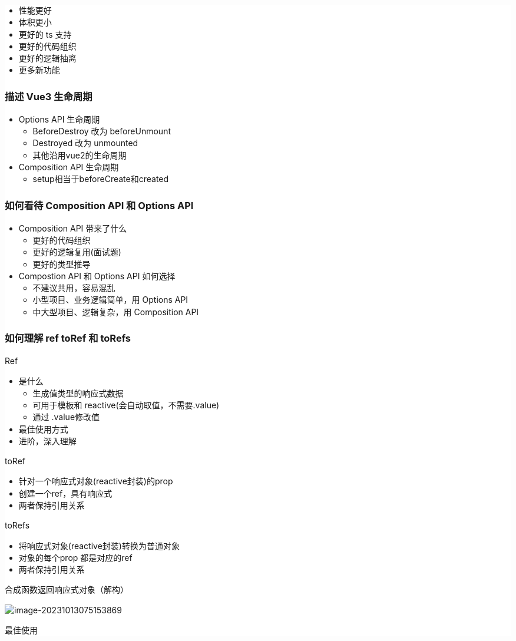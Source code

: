 - 性能更好
- 体积更小
- 更好的 ts 支持
- 更好的代码组织
- 更好的逻辑抽离
- 更多新功能

### 描述 Vue3 生命周期

- Options API 生命周期
  - BeforeDestroy 改为 beforeUnmount
  - Destroyed 改为 unmounted
  - 其他沿用vue2的生命周期
- Composition API 生命周期
  - setup相当于beforeCreate和created

### 如何看待 Composition API 和 Options API

- Composition API 带来了什么
  - 更好的代码组织
  - 更好的逻辑复用(面试题)
  - 更好的类型推导
- Compostion API 和 Options API 如何选择
  - 不建议共用，容易混乱
  - 小型项目、业务逻辑简单，用 Options API
  - 中大型项目、逻辑复杂，用 Composition API

### 如何理解 ref toRef 和 toRefs

Ref

- 是什么
  - 生成值类型的响应式数据
  - 可用于模板和 reactive(会自动取值，不需要.value)
  - 通过 .value修改值
- 最佳使用方式
- 进阶，深入理解

toRef

- 针对一个响应式对象(reactive封装)的prop
- 创建一个ref，具有响应式
- 两者保持引用关系

toRefs

- 将响应式对象(reactive封装)转换为普通对象
- 对象的每个prop 都是对应的ref
- 两者保持引用关系

合成函数返回响应式对象（解构）

![image-20231013075153869](/Users/wtm/fe/notes/docs/fe/interview/assets/image-20231013075153869.png)

最佳使用
